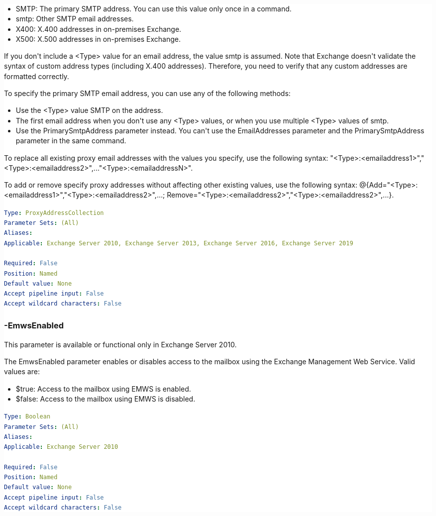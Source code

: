- SMTP: The primary SMTP address. You can use this value only once in a command.
- smtp: Other SMTP email addresses.
- X400: X.400 addresses in on-premises Exchange.
- X500: X.500 addresses in on-premises Exchange.

If you don't include a \<Type\> value for an email address, the value smtp is assumed. Note that Exchange doesn't validate the syntax of custom address types (including X.400 addresses). Therefore, you need to verify that any custom addresses are formatted correctly.

To specify the primary SMTP email address, you can use any of the following methods:

- Use the \<Type\> value SMTP on the address.
- The first email address when you don't use any \<Type\> values, or when you use multiple \<Type\> values of smtp.
- Use the PrimarySmtpAddress parameter instead. You can't use the EmailAddresses parameter and the PrimarySmtpAddress parameter in the same command.

To replace all existing proxy email addresses with the values you specify, use the following syntax: "\<Type\>:\<emailaddress1\>","\<Type\>:\<emailaddress2\>",..."\<Type\>:\<emailaddressN\>".

To add or remove specify proxy addresses without affecting other existing values, use the following syntax: @{Add="\<Type\>:\<emailaddress1\>","\<Type\>:\<emailaddress2\>",...; Remove="\<Type\>:\<emailaddress2\>","\<Type\>:\<emailaddress2\>",...}.

```yaml
Type: ProxyAddressCollection
Parameter Sets: (All)
Aliases:
Applicable: Exchange Server 2010, Exchange Server 2013, Exchange Server 2016, Exchange Server 2019

Required: False
Position: Named
Default value: None
Accept pipeline input: False
Accept wildcard characters: False
```

### -EmwsEnabled
This parameter is available or functional only in Exchange Server 2010.

The EmwsEnabled parameter enables or disables access to the mailbox using the Exchange Management Web Service. Valid values are:

- $true: Access to the mailbox using EMWS is enabled.
- $false: Access to the mailbox using EMWS is disabled.

```yaml
Type: Boolean
Parameter Sets: (All)
Aliases:
Applicable: Exchange Server 2010

Required: False
Position: Named
Default value: None
Accept pipeline input: False
Accept wildcard characters: False
```
